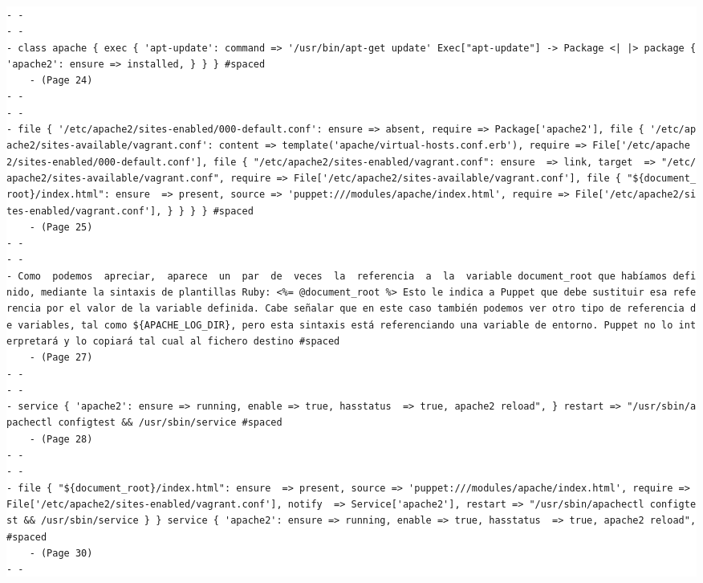 	- -
	- -
	- class apache { exec { 'apt-update': command => '/usr/bin/apt-get update' Exec["apt-update"] -> Package <| |> package { 'apache2': ensure => installed, } } } #spaced
		- (Page 24)
	- -
	- -
	- file { '/etc/apache2/sites-enabled/000-default.conf': ensure => absent, require => Package['apache2'], file { '/etc/apache2/sites-available/vagrant.conf': content => template('apache/virtual-hosts.conf.erb'), require => File['/etc/apache2/sites-enabled/000-default.conf'], file { "/etc/apache2/sites-enabled/vagrant.conf": ensure  => link, target  => "/etc/apache2/sites-available/vagrant.conf", require => File['/etc/apache2/sites-available/vagrant.conf'], file { "${document_root}/index.html": ensure  => present, source => 'puppet:///modules/apache/index.html', require => File['/etc/apache2/sites-enabled/vagrant.conf'], } } } } #spaced
		- (Page 25)
	- -
	- -
	- Como  podemos  apreciar,  aparece  un  par  de  veces  la  referencia  a  la  variable document_root que habíamos definido, mediante la sintaxis de plantillas Ruby: <%= @document_root %> Esto le indica a Puppet que debe sustituir esa referencia por el valor de la variable definida. Cabe señalar que en este caso también podemos ver otro tipo de referencia de variables, tal como ${APACHE_LOG_DIR}, pero esta sintaxis está referenciando una variable de entorno. Puppet no lo interpretará y lo copiará tal cual al fichero destino #spaced
		- (Page 27)
	- -
	- -
	- service { 'apache2': ensure => running, enable => true, hasstatus  => true, apache2 reload", } restart => "/usr/sbin/apachectl configtest && /usr/sbin/service #spaced
		- (Page 28)
	- -
	- -
	- file { "${document_root}/index.html": ensure  => present, source => 'puppet:///modules/apache/index.html', require => File['/etc/apache2/sites-enabled/vagrant.conf'], notify  => Service['apache2'], restart => "/usr/sbin/apachectl configtest && /usr/sbin/service } } service { 'apache2': ensure => running, enable => true, hasstatus  => true, apache2 reload", #spaced
		- (Page 30)
	- -